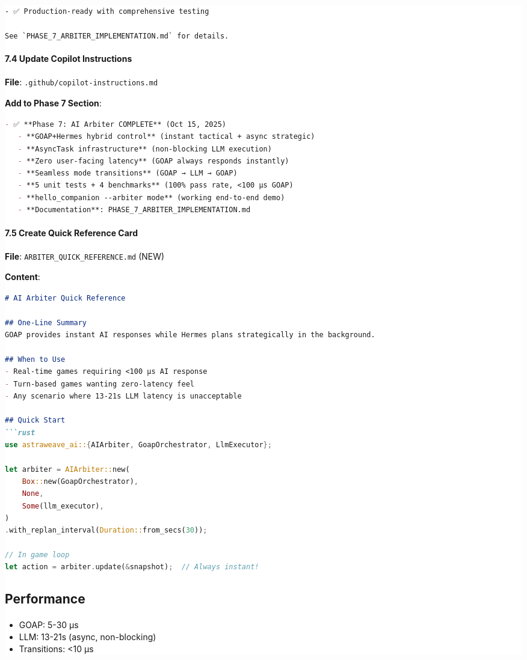 ```
- ✅ Production-ready with comprehensive testing

See `PHASE_7_ARBITER_IMPLEMENTATION.md` for details.
```

#### 7.4 Update Copilot Instructions

**File**: `.github/copilot-instructions.md`

**Add to Phase 7 Section**:
```markdown
- ✅ **Phase 7: AI Arbiter COMPLETE** (Oct 15, 2025)
   - **GOAP+Hermes hybrid control** (instant tactical + async strategic)
   - **AsyncTask infrastructure** (non-blocking LLM execution)
   - **Zero user-facing latency** (GOAP always responds instantly)
   - **Seamless mode transitions** (GOAP → LLM → GOAP)
   - **5 unit tests + 4 benchmarks** (100% pass rate, <100 µs GOAP)
   - **hello_companion --arbiter mode** (working end-to-end demo)
   - **Documentation**: PHASE_7_ARBITER_IMPLEMENTATION.md
```

#### 7.5 Create Quick Reference Card

**File**: `ARBITER_QUICK_REFERENCE.md` (NEW)

**Content**:
```markdown
# AI Arbiter Quick Reference

## One-Line Summary
GOAP provides instant AI responses while Hermes plans strategically in the background.

## When to Use
- Real-time games requiring <100 µs AI response
- Turn-based games wanting zero-latency feel
- Any scenario where 13-21s LLM latency is unacceptable

## Quick Start
```rust
use astraweave_ai::{AIArbiter, GoapOrchestrator, LlmExecutor};

let arbiter = AIArbiter::new(
    Box::new(GoapOrchestrator),
    None,
    Some(llm_executor),
)
.with_replan_interval(Duration::from_secs(30));

// In game loop
let action = arbiter.update(&snapshot);  // Always instant!
```

## Performance
- GOAP: 5-30 µs
- LLM: 13-21s (async, non-blocking)
- Transitions: <10 µs
